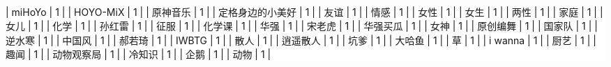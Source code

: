 | miHoYo | 1 |
| HOYO-MiX | 1 |
| 原神音乐 | 1 |
| 定格身边的小美好 | 1 |
| 友谊 | 1 |
| 情感 | 1 |
| 女性 | 1 |
| 女生 | 1 |
| 两性 | 1 |
| 家庭 | 1 |
| 女儿 | 1 |
| 化学 | 1 |
| 孙红雷 | 1 |
| 征服 | 1 |
| 化学课 | 1 |
| 华强 | 1 |
| 宋老虎 | 1 |
| 华强买瓜 | 1 |
| 女神 | 1 |
| 原创编舞 | 1 |
| 国家队 | 1 |
| 逆水寒 | 1 |
| 中国风 | 1 |
| 郝若琦 | 1 |
| IWBTG | 1 |
| 散人 | 1 |
| 逍遥散人 | 1 |
| 坑爹 | 1 |
| 大哈鱼 | 1 |
| 草 | 1 |
| i wanna | 1 |
| 厨艺 | 1 |
| 趣闻 | 1 |
| 动物观察局 | 1 |
| 冷知识 | 1 |
| 企鹅 | 1 |
| 动物 | 1 |